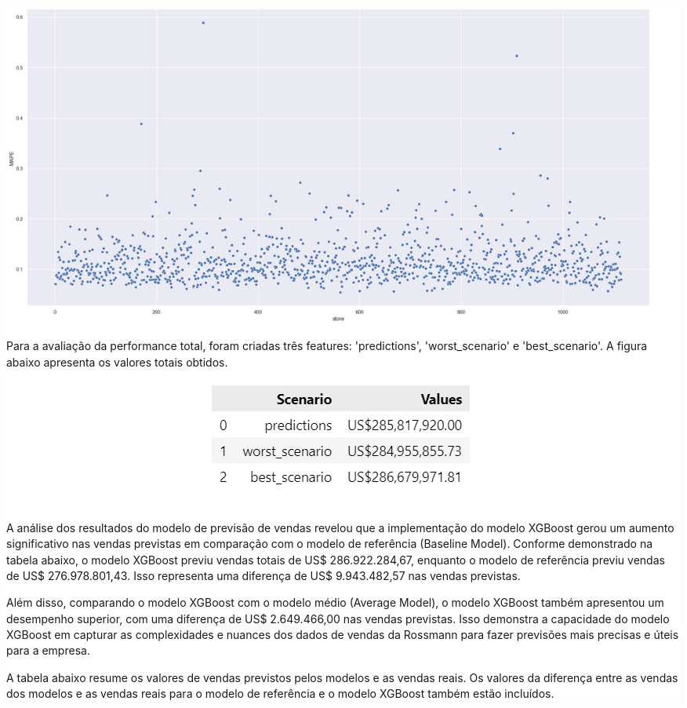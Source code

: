   <img src="https://github.com/raquelEllem/rossmann_store_sales/blob/main/rossmann_store_sales/img/dispersion-MAPE-stores.png" alt="MAPE lojas">
</p>


Para a avaliação da performance total, foram criadas três features: 'predictions', 'worst_scenario' e 'best_scenario'. A figura abaixo apresenta os valores totais obtidos.

<p align="center">
  <img src="https://github.com/raquelEllem/rossmann_store_sales/blob/main/rossmann_store_sales/img/total-predictions-worts-best.png" alt="all predictions">
</p>



A análise dos resultados do modelo de previsão de vendas revelou que a implementação do modelo XGBoost gerou um aumento significativo nas vendas previstas em comparação com o modelo de referência (Baseline Model). Conforme demonstrado na tabela abaixo, o modelo XGBoost previu vendas totais de US$ 286.922.284,67, enquanto o modelo de referência previu vendas de US$ 276.978.801,43. Isso representa uma diferença de US$ 9.943.482,57 nas vendas previstas.

Além disso, comparando o modelo XGBoost com o modelo médio (Average Model), o modelo XGBoost também apresentou um desempenho superior, com uma diferença de US$ 2.649.466,00 nas vendas previstas. Isso demonstra a capacidade do modelo XGBoost em capturar as complexidades e nuances dos dados de vendas da Rossmann para fazer previsões mais precisas e úteis para a empresa.

A tabela abaixo resume os valores de vendas previstos pelos modelos e as vendas reais. Os valores da diferença entre as vendas dos modelos e as vendas reais para o modelo de referência e o modelo XGBoost também estão incluídos.
